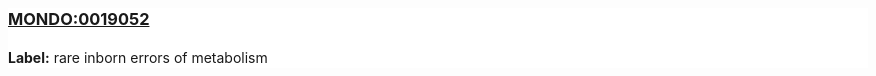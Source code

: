 
### [MONDO:0019052](http://purl.obolibrary.org/obo/MONDO_0019052)
**Label:** rare inborn errors of metabolism
